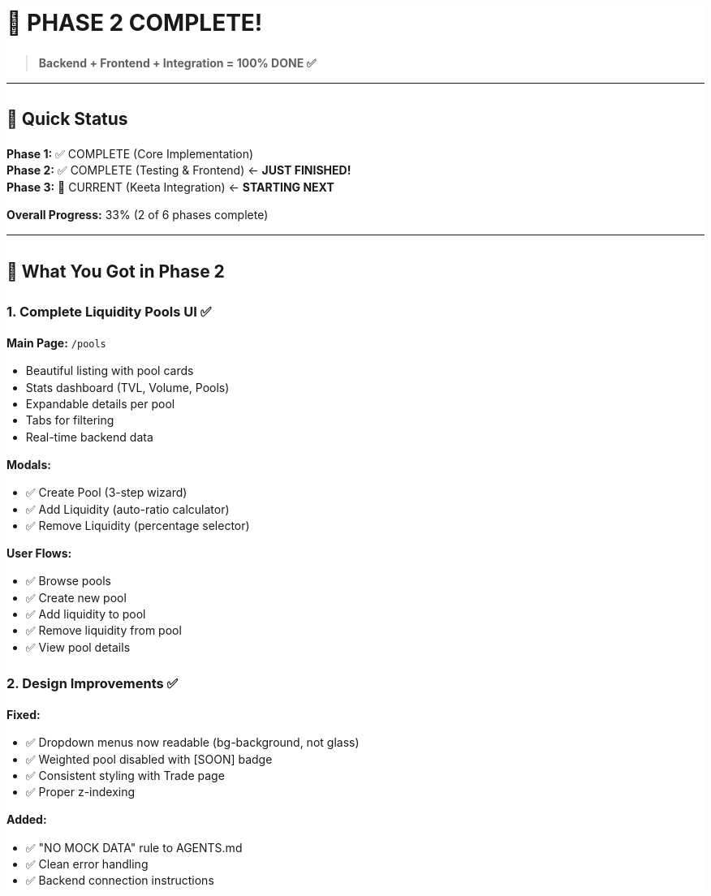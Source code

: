# 🎉 PHASE 2 COMPLETE!

> **Backend + Frontend + Integration = 100% DONE ✅**

---

## 📍 Quick Status

**Phase 1:** ✅ COMPLETE (Core Implementation)  
**Phase 2:** ✅ COMPLETE (Testing & Frontend) ← **JUST FINISHED!**  
**Phase 3:** 🚧 CURRENT (Keeta Integration) ← **STARTING NEXT**

**Overall Progress:** 33% (2 of 6 phases complete)

---

## 🎁 What You Got in Phase 2

### **1. Complete Liquidity Pools UI** ✅

**Main Page:** `/pools`
- Beautiful listing with pool cards
- Stats dashboard (TVL, Volume, Pools)
- Expandable details per pool
- Tabs for filtering
- Real-time backend data

**Modals:**
- ✅ Create Pool (3-step wizard)
- ✅ Add Liquidity (auto-ratio calculator)
- ✅ Remove Liquidity (percentage selector)

**User Flows:**
- ✅ Browse pools
- ✅ Create new pool
- ✅ Add liquidity to pool
- ✅ Remove liquidity from pool
- ✅ View pool details

### **2. Design Improvements** ✅

**Fixed:**
- ✅ Dropdown menus now readable (bg-background, not glass)
- ✅ Weighted pool disabled with [SOON] badge
- ✅ Consistent styling with Trade page
- ✅ Proper z-indexing

**Added:**
- ✅ "NO MOCK DATA" rule to AGENTS.md
- ✅ Clean error handling
- ✅ Backend connection instructions
